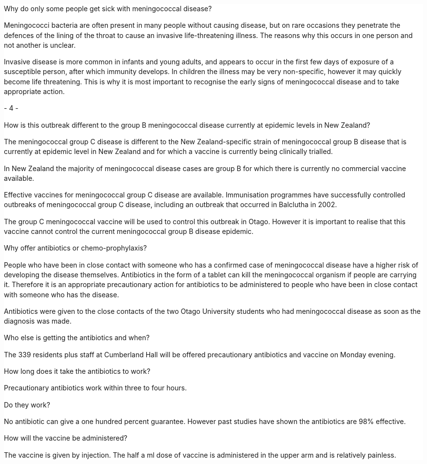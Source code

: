 Why do only some people get sick with meningococcal disease?

Meningococci bacteria are often present in many people without causing disease, but on rare occasions they penetrate the defences of the lining of the throat to cause an invasive life-threatening illness. The reasons why this occurs in one person and not another is unclear.

Invasive disease is more common in infants and young adults, and appears to occur in the first few days of exposure of a susceptible person, after which immunity develops. In children the illness may be very non-specific, however it may quickly become life threatening. This is why it is most important to recognise the early signs of meningococcal disease and to take appropriate action.

\- 4 -

How is this outbreak different to the group B meningococcal disease currently at epidemic levels in New Zealand?

The meningococcal group C disease is different to the New Zealand-specific strain of meningococcal group B disease that is currently at epidemic level in New Zealand and for which a vaccine is currently being clinically trialled.

In New Zealand the majority of meningococcal disease cases are group B for which there is currently no commercial vaccine available.

Effective vaccines for meningococcal group C disease are available. Immunisation programmes have successfully controlled outbreaks of meningococcal group C disease, including an outbreak that occurred in Balclutha in 2002.

The group C meningococcal vaccine will be used to control this outbreak in Otago. However it is important to realise that this vaccine cannot control the current meningococcal group B disease epidemic.

Why offer antibiotics or chemo-prophylaxis?

People who have been in close contact with someone who has a confirmed case of meningococcal disease have a higher risk of developing the disease themselves. Antibiotics in the form of a tablet can kill the meningococcal organism if people are carrying it. Therefore it is an appropriate precautionary action for antibiotics to be administered to people who have been in close contact with someone who has the disease.

Antibiotics were given to the close contacts of the two Otago University students who had meningococcal disease as soon as the diagnosis was made.

Who else is getting the antibiotics and when?

The 339 residents plus staff at Cumberland Hall will be offered precautionary antibiotics and vaccine on Monday evening.

How long does it take the antibiotics to work?

Precautionary antibiotics work within three to four hours.

Do they work?

No antibiotic can give a one hundred percent guarantee. However past studies have shown the antibiotics are 98% effective.

How will the vaccine be administered?

The vaccine is given by injection. The half a ml dose of vaccine is administered in the upper arm and is relatively painless.
